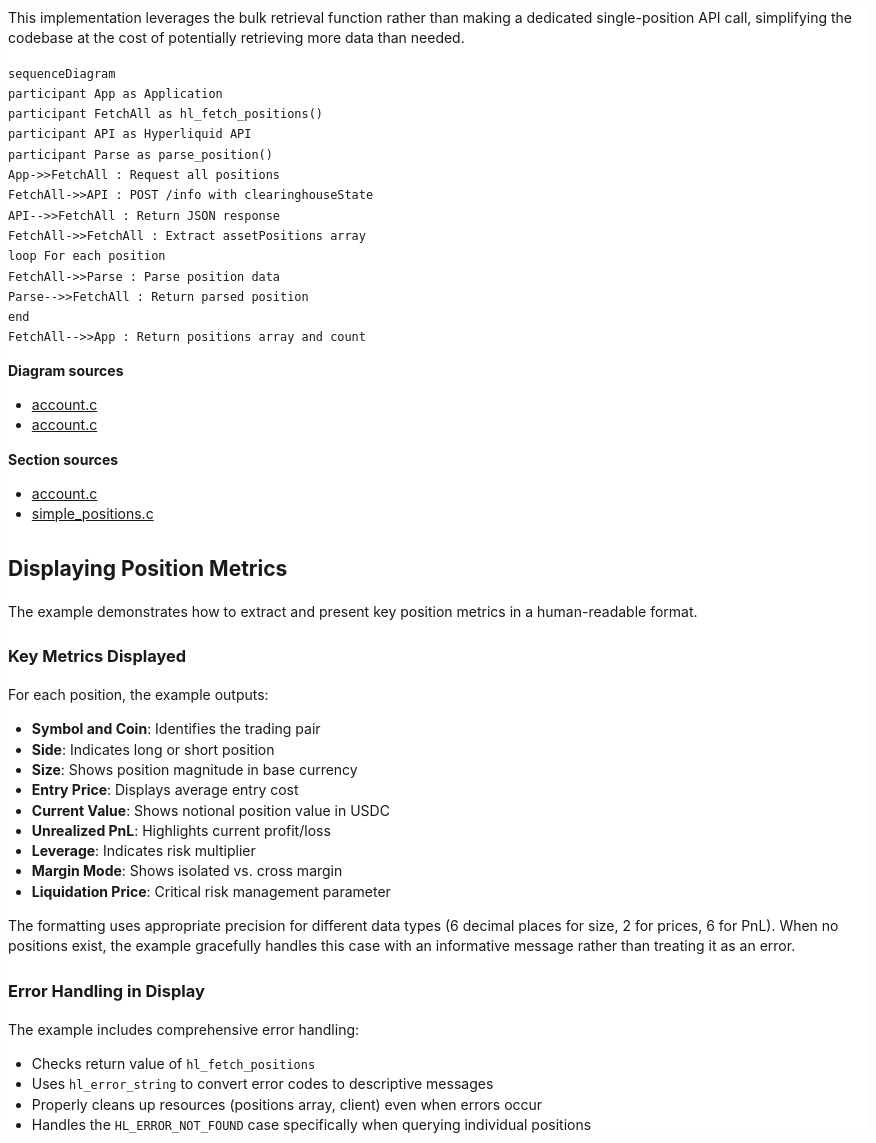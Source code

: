 This implementation leverages the bulk retrieval function rather than making a dedicated single-position API call, simplifying the codebase at the cost of potentially retrieving more data than needed.

```mermaid
sequenceDiagram
participant App as Application
participant FetchAll as hl_fetch_positions()
participant API as Hyperliquid API
participant Parse as parse_position()
App->>FetchAll : Request all positions
FetchAll->>API : POST /info with clearinghouseState
API-->>FetchAll : Return JSON response
FetchAll->>FetchAll : Extract assetPositions array
loop For each position
FetchAll->>Parse : Parse position data
Parse-->>FetchAll : Return parsed position
end
FetchAll-->>App : Return positions array and count
```

**Diagram sources**
- [account.c](file://src/account.c#L450-L540)
- [account.c](file://src/account.c#L545-L587)

**Section sources**
- [account.c](file://src/account.c#L450-L587)
- [simple_positions.c](file://examples/simple_positions.c#L35-L55)

## Displaying Position Metrics
The example demonstrates how to extract and present key position metrics in a human-readable format.

### Key Metrics Displayed
For each position, the example outputs:
- **Symbol and Coin**: Identifies the trading pair
- **Side**: Indicates long or short position
- **Size**: Shows position magnitude in base currency
- **Entry Price**: Displays average entry cost
- **Current Value**: Shows notional position value in USDC
- **Unrealized PnL**: Highlights current profit/loss
- **Leverage**: Indicates risk multiplier
- **Margin Mode**: Shows isolated vs. cross margin
- **Liquidation Price**: Critical risk management parameter

The formatting uses appropriate precision for different data types (6 decimal places for size, 2 for prices, 6 for PnL). When no positions exist, the example gracefully handles this case with an informative message rather than treating it as an error.

### Error Handling in Display
The example includes comprehensive error handling:
- Checks return value of `hl_fetch_positions`
- Uses `hl_error_string` to convert error codes to descriptive messages
- Properly cleans up resources (positions array, client) even when errors occur
- Handles the `HL_ERROR_NOT_FOUND` case specifically when querying individual positions
